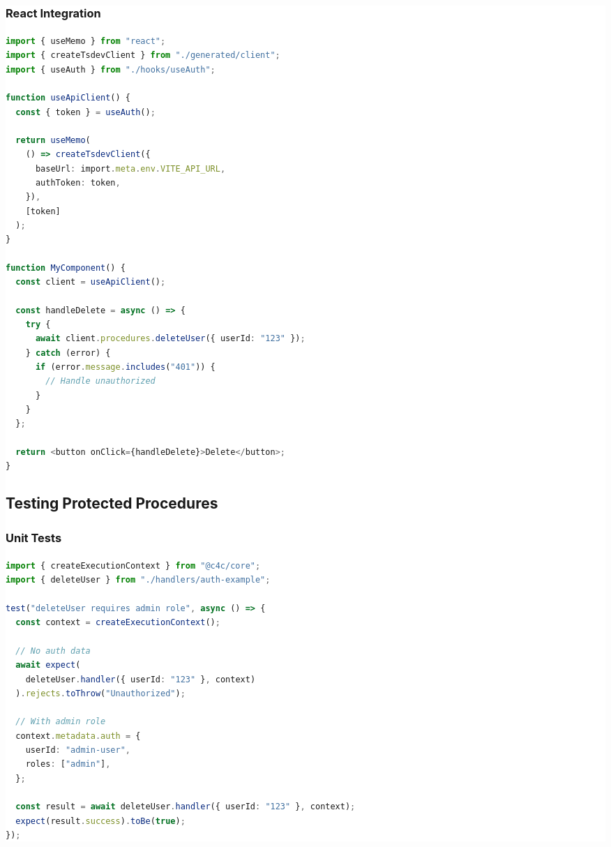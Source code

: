 ### React Integration

```typescript
import { useMemo } from "react";
import { createTsdevClient } from "./generated/client";
import { useAuth } from "./hooks/useAuth";

function useApiClient() {
  const { token } = useAuth();
  
  return useMemo(
    () => createTsdevClient({
      baseUrl: import.meta.env.VITE_API_URL,
      authToken: token,
    }),
    [token]
  );
}

function MyComponent() {
  const client = useApiClient();
  
  const handleDelete = async () => {
    try {
      await client.procedures.deleteUser({ userId: "123" });
    } catch (error) {
      if (error.message.includes("401")) {
        // Handle unauthorized
      }
    }
  };
  
  return <button onClick={handleDelete}>Delete</button>;
}
```

## Testing Protected Procedures

### Unit Tests

```typescript
import { createExecutionContext } from "@c4c/core";
import { deleteUser } from "./handlers/auth-example";

test("deleteUser requires admin role", async () => {
  const context = createExecutionContext();
  
  // No auth data
  await expect(
    deleteUser.handler({ userId: "123" }, context)
  ).rejects.toThrow("Unauthorized");
  
  // With admin role
  context.metadata.auth = {
    userId: "admin-user",
    roles: ["admin"],
  };
  
  const result = await deleteUser.handler({ userId: "123" }, context);
  expect(result.success).toBe(true);
});
```


  [key: string]: unknown;
